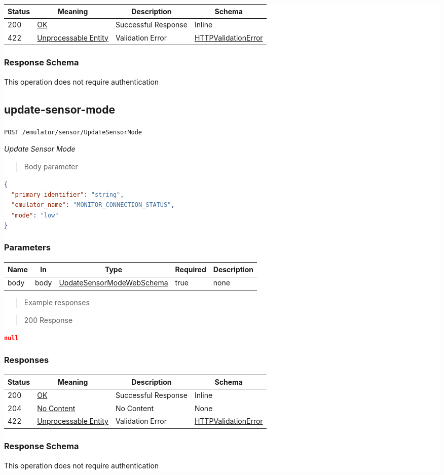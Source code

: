 |Status|Meaning|Description|Schema|
|---|---|---|---|
|200|[OK](https://tools.ietf.org/html/rfc7231#section-6.3.1)|Successful Response|Inline|
|422|[Unprocessable Entity](https://tools.ietf.org/html/rfc2518#section-10.3)|Validation Error|[HTTPValidationError](#schemahttpvalidationerror)|

<h3 id="disconnect-sensor-responseschema">Response Schema</h3>

<aside class="success">
This operation does not require authentication
</aside>

## update-sensor-mode

<a id="opIdupdate-sensor-mode"></a>

`POST /emulator/sensor/UpdateSensorMode`

*Update Sensor Mode*

> Body parameter

```json
{
  "primary_identifier": "string",
  "emulator_name": "MONITOR_CONNECTION_STATUS",
  "mode": "low"
}
```

<h3 id="update-sensor-mode-parameters">Parameters</h3>

|Name|In|Type|Required|Description|
|---|---|---|---|---|
|body|body|[UpdateSensorModeWebSchema](#schemaupdatesensormodewebschema)|true|none|

> Example responses

> 200 Response

```json
null
```

<h3 id="update-sensor-mode-responses">Responses</h3>

|Status|Meaning|Description|Schema|
|---|---|---|---|
|200|[OK](https://tools.ietf.org/html/rfc7231#section-6.3.1)|Successful Response|Inline|
|204|[No Content](https://tools.ietf.org/html/rfc7231#section-6.3.5)|No Content|None|
|422|[Unprocessable Entity](https://tools.ietf.org/html/rfc2518#section-10.3)|Validation Error|[HTTPValidationError](#schemahttpvalidationerror)|

<h3 id="update-sensor-mode-responseschema">Response Schema</h3>

<aside class="success">
This operation does not require authentication
</aside>
